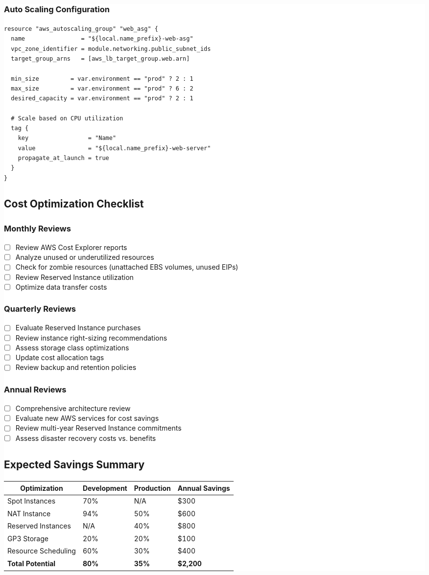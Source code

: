 ### Auto Scaling Configuration
```hcl
resource "aws_autoscaling_group" "web_asg" {
  name                = "${local.name_prefix}-web-asg"
  vpc_zone_identifier = module.networking.public_subnet_ids
  target_group_arns   = [aws_lb_target_group.web.arn]
  
  min_size         = var.environment == "prod" ? 2 : 1
  max_size         = var.environment == "prod" ? 6 : 2
  desired_capacity = var.environment == "prod" ? 2 : 1
  
  # Scale based on CPU utilization
  tag {
    key                 = "Name"
    value               = "${local.name_prefix}-web-server"
    propagate_at_launch = true
  }
}
```

## Cost Optimization Checklist

### Monthly Reviews
- [ ] Review AWS Cost Explorer reports
- [ ] Analyze unused or underutilized resources
- [ ] Check for zombie resources (unattached EBS volumes, unused EIPs)
- [ ] Review Reserved Instance utilization
- [ ] Optimize data transfer costs

### Quarterly Reviews
- [ ] Evaluate Reserved Instance purchases
- [ ] Review instance right-sizing recommendations
- [ ] Assess storage class optimizations
- [ ] Update cost allocation tags
- [ ] Review backup and retention policies

### Annual Reviews
- [ ] Comprehensive architecture review
- [ ] Evaluate new AWS services for cost savings
- [ ] Review multi-year Reserved Instance commitments
- [ ] Assess disaster recovery costs vs. benefits

## Expected Savings Summary

| Optimization | Development | Production | Annual Savings |
|--------------|-------------|------------|----------------|
| Spot Instances | 70% | N/A | $300 |
| NAT Instance | 94% | 50% | $600 |
| Reserved Instances | N/A | 40% | $800 |
| GP3 Storage | 20% | 20% | $100 |
| Resource Scheduling | 60% | 30% | $400 |
| **Total Potential** | **80%** | **35%** | **$2,200** |
